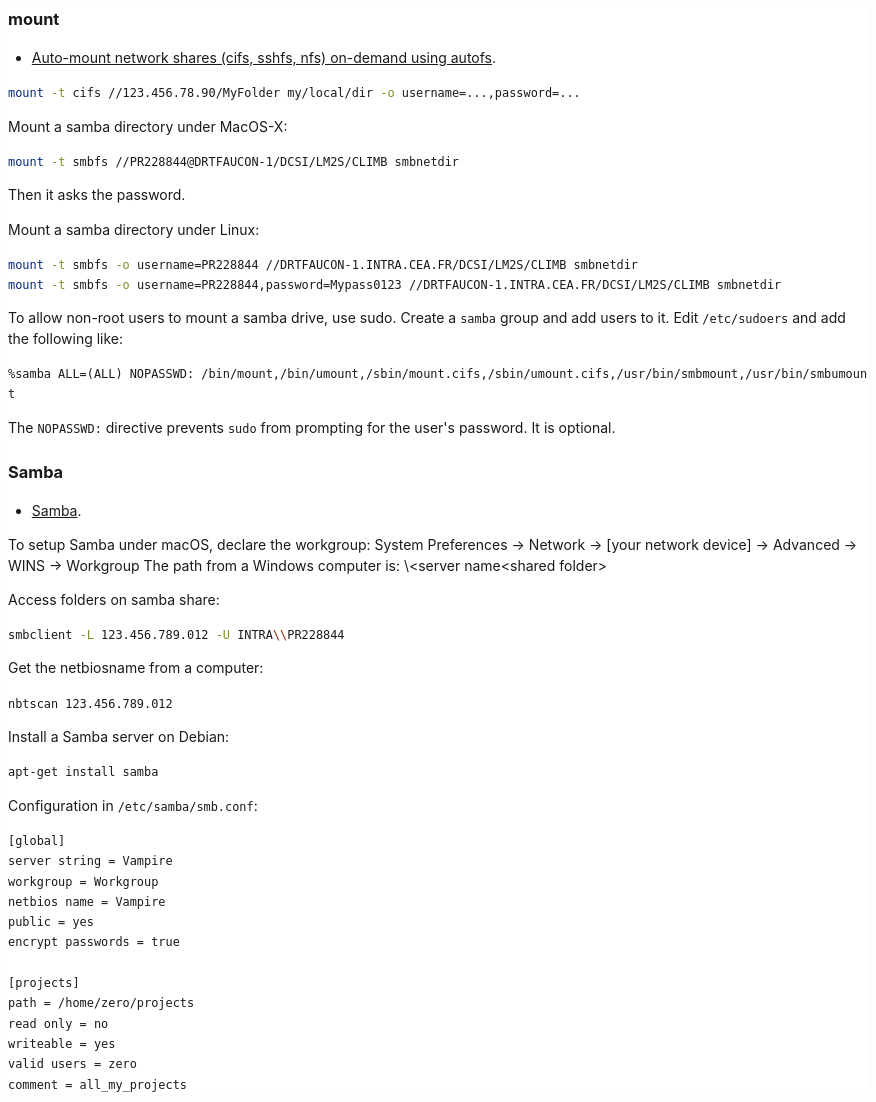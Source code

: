 ### mount

* [Auto-mount network shares (cifs, sshfs, nfs) on-demand using autofs](https://pjs-web.de/post/autofs/).

```bash
mount -t cifs //123.456.78.90/MyFolder my/local/dir -o username=...,password=...
```

Mount a samba directory under MacOS-X:
```bash
mount -t smbfs //PR228844@DRTFAUCON-1/DCSI/LM2S/CLIMB smbnetdir
```
Then it asks the password.

Mount a samba directory under Linux:
```bash
mount -t smbfs -o username=PR228844 //DRTFAUCON-1.INTRA.CEA.FR/DCSI/LM2S/CLIMB smbnetdir
mount -t smbfs -o username=PR228844,password=Mypass0123 //DRTFAUCON-1.INTRA.CEA.FR/DCSI/LM2S/CLIMB smbnetdir
```

To allow non-root users to mount a samba drive, use sudo.
Create a `samba` group and add users to it.
Edit `/etc/sudoers` and add the following like:
```
%samba ALL=(ALL) NOPASSWD: /bin/mount,/bin/umount,/sbin/mount.cifs,/sbin/umount.cifs,/usr/bin/smbmount,/usr/bin/smbumount
```
The `NOPASSWD:` directive prevents `sudo` from prompting for the user's password. It is optional.

### Samba

 * [Samba](https://wiki.archlinux.org/index.php/samba).

To setup Samba under macOS, declare the workgroup:
	System Preferences -> Network -> [your network device] -> Advanced -> WINS -> Workgroup
The path from a Windows computer is:
	\\<server name\<shared folder>

Access folders on samba share:
```bash
smbclient -L 123.456.789.012 -U INTRA\\PR228844
```

Get the netbiosname from a computer:
```bash
nbtscan 123.456.789.012
```

Install a Samba server on Debian:
```bash
apt-get install samba
```

Configuration in `/etc/samba/smb.conf`:
```
[global]
server string = Vampire
workgroup = Workgroup
netbios name = Vampire
public = yes
encrypt passwords = true

[projects]
path = /home/zero/projects
read only = no
writeable = yes
valid users = zero
comment = all_my_projects
```
